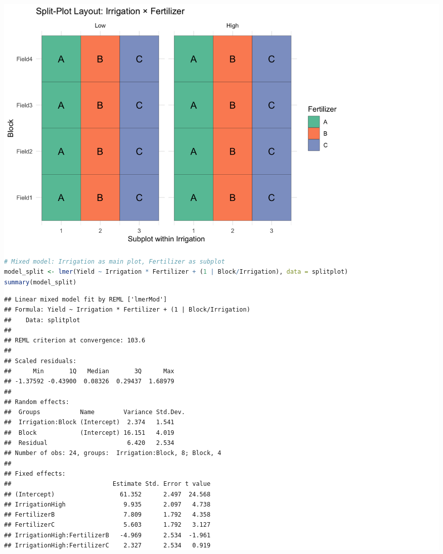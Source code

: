 <img src="03-frequentist_files/figure-html/unnamed-chunk-24-1.png" width="672" />

``` r
# Mixed model: Irrigation as main plot, Fertilizer as subplot
model_split <- lmer(Yield ~ Irrigation * Fertilizer + (1 | Block/Irrigation), data = splitplot)
summary(model_split)
```

```
## Linear mixed model fit by REML ['lmerMod']
## Formula: Yield ~ Irrigation * Fertilizer + (1 | Block/Irrigation)
##    Data: splitplot
## 
## REML criterion at convergence: 103.6
## 
## Scaled residuals: 
##      Min       1Q   Median       3Q      Max 
## -1.37592 -0.43900  0.08326  0.29437  1.68979 
## 
## Random effects:
##  Groups           Name        Variance Std.Dev.
##  Irrigation:Block (Intercept)  2.374   1.541   
##  Block            (Intercept) 16.151   4.019   
##  Residual                      6.420   2.534   
## Number of obs: 24, groups:  Irrigation:Block, 8; Block, 4
## 
## Fixed effects:
##                            Estimate Std. Error t value
## (Intercept)                  61.352      2.497  24.568
## IrrigationHigh                9.935      2.097   4.738
## FertilizerB                   7.809      1.792   4.358
## FertilizerC                   5.603      1.792   3.127
## IrrigationHigh:FertilizerB   -4.969      2.534  -1.961
## IrrigationHigh:FertilizerC    2.327      2.534   0.919
```